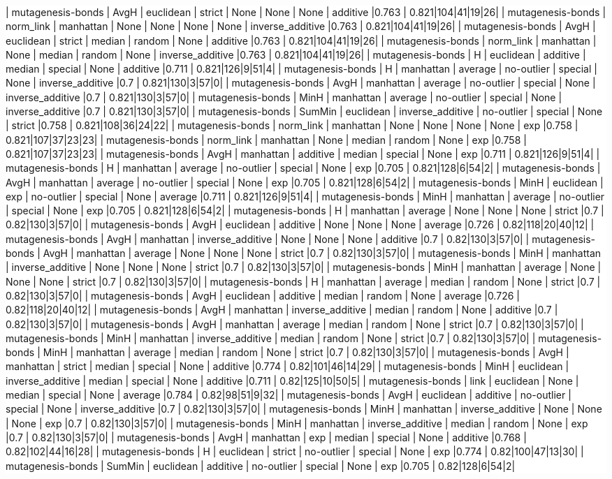 | mutagenesis-bonds | AvgH | euclidean  | strict | None | None  |  None | additive |0.763 | 0.821|104|41|19|26|
| mutagenesis-bonds | norm_link | manhattan  | None | None | None  |  None | inverse_additive |0.763 | 0.821|104|41|19|26|
| mutagenesis-bonds | AvgH | euclidean  | strict | median | random  |  None | additive |0.763 | 0.821|104|41|19|26|
| mutagenesis-bonds | norm_link | manhattan  | None | median | random  |  None | inverse_additive |0.763 | 0.821|104|41|19|26|
| mutagenesis-bonds | H | euclidean  | additive | median | special  |  None | additive |0.711 | 0.821|126|9|51|4|
| mutagenesis-bonds | H | manhattan  | average | no-outlier | special  |  None | inverse_additive |0.7 | 0.821|130|3|57|0|
| mutagenesis-bonds | AvgH | manhattan  | average | no-outlier | special  |  None | inverse_additive |0.7 | 0.821|130|3|57|0|
| mutagenesis-bonds | MinH | manhattan  | average | no-outlier | special  |  None | inverse_additive |0.7 | 0.821|130|3|57|0|
| mutagenesis-bonds | SumMin | euclidean  | inverse_additive | no-outlier | special  |  None | strict |0.758 | 0.821|108|36|24|22|
| mutagenesis-bonds | norm_link | manhattan  | None | None | None  |  None | exp |0.758 | 0.821|107|37|23|23|
| mutagenesis-bonds | norm_link | manhattan  | None | median | random  |  None | exp |0.758 | 0.821|107|37|23|23|
| mutagenesis-bonds | AvgH | manhattan  | additive | median | special  |  None | exp |0.711 | 0.821|126|9|51|4|
| mutagenesis-bonds | H | manhattan  | average | no-outlier | special  |  None | exp |0.705 | 0.821|128|6|54|2|
| mutagenesis-bonds | AvgH | manhattan  | average | no-outlier | special  |  None | exp |0.705 | 0.821|128|6|54|2|
| mutagenesis-bonds | MinH | euclidean  | exp | no-outlier | special  |  None | average |0.711 | 0.821|126|9|51|4|
| mutagenesis-bonds | MinH | manhattan  | average | no-outlier | special  |  None | exp |0.705 | 0.821|128|6|54|2|
| mutagenesis-bonds | H | manhattan  | average | None | None  |  None | strict |0.7 | 0.82|130|3|57|0|
| mutagenesis-bonds | AvgH | euclidean  | additive | None | None  |  None | average |0.726 | 0.82|118|20|40|12|
| mutagenesis-bonds | AvgH | manhattan  | inverse_additive | None | None  |  None | additive |0.7 | 0.82|130|3|57|0|
| mutagenesis-bonds | AvgH | manhattan  | average | None | None  |  None | strict |0.7 | 0.82|130|3|57|0|
| mutagenesis-bonds | MinH | manhattan  | inverse_additive | None | None  |  None | strict |0.7 | 0.82|130|3|57|0|
| mutagenesis-bonds | MinH | manhattan  | average | None | None  |  None | strict |0.7 | 0.82|130|3|57|0|
| mutagenesis-bonds | H | manhattan  | average | median | random  |  None | strict |0.7 | 0.82|130|3|57|0|
| mutagenesis-bonds | AvgH | euclidean  | additive | median | random  |  None | average |0.726 | 0.82|118|20|40|12|
| mutagenesis-bonds | AvgH | manhattan  | inverse_additive | median | random  |  None | additive |0.7 | 0.82|130|3|57|0|
| mutagenesis-bonds | AvgH | manhattan  | average | median | random  |  None | strict |0.7 | 0.82|130|3|57|0|
| mutagenesis-bonds | MinH | manhattan  | inverse_additive | median | random  |  None | strict |0.7 | 0.82|130|3|57|0|
| mutagenesis-bonds | MinH | manhattan  | average | median | random  |  None | strict |0.7 | 0.82|130|3|57|0|
| mutagenesis-bonds | AvgH | manhattan  | strict | median | special  |  None | additive |0.774 | 0.82|101|46|14|29|
| mutagenesis-bonds | MinH | euclidean  | inverse_additive | median | special  |  None | additive |0.711 | 0.82|125|10|50|5|
| mutagenesis-bonds | link | euclidean  | None | median | special  |  None | average |0.784 | 0.82|98|51|9|32|
| mutagenesis-bonds | AvgH | euclidean  | additive | no-outlier | special  |  None | inverse_additive |0.7 | 0.82|130|3|57|0|
| mutagenesis-bonds | MinH | manhattan  | inverse_additive | None | None  |  None | exp |0.7 | 0.82|130|3|57|0|
| mutagenesis-bonds | MinH | manhattan  | inverse_additive | median | random  |  None | exp |0.7 | 0.82|130|3|57|0|
| mutagenesis-bonds | AvgH | manhattan  | exp | median | special  |  None | additive |0.768 | 0.82|102|44|16|28|
| mutagenesis-bonds | H | euclidean  | strict | no-outlier | special  |  None | exp |0.774 | 0.82|100|47|13|30|
| mutagenesis-bonds | SumMin | euclidean  | additive | no-outlier | special  |  None | exp |0.705 | 0.82|128|6|54|2|